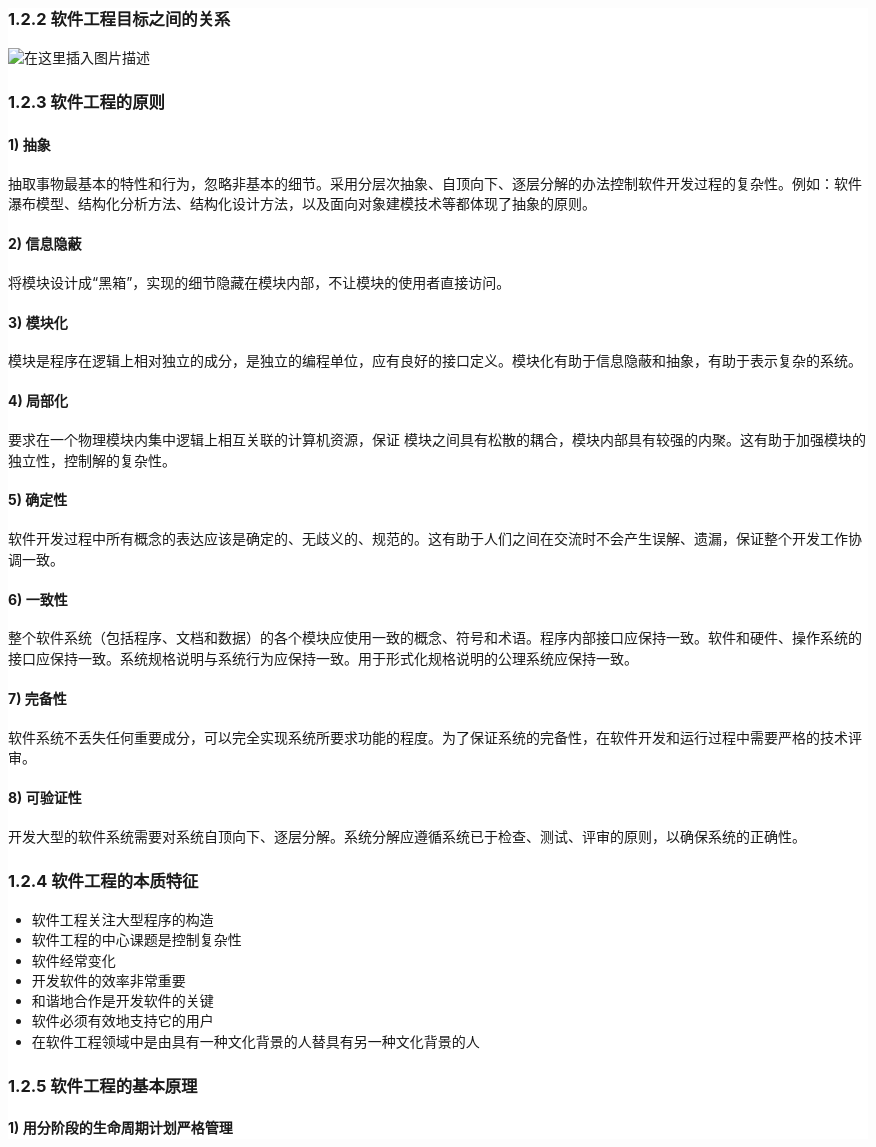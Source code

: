 ### 1.2.2 软件工程目标之间的关系

![在这里插入图片描述](https://gitee.com/fakerlove/picture_1/raw/master/20190314133619385.png)



### 1.2.3 软件工程的原则

#### 1) 抽象

抽取事物最基本的特性和行为，忽略非基本的细节。采用分层次抽象、自顶向下、逐层分解的办法控制软件开发过程的复杂性。例如：软件瀑布模型、结构化分析方法、结构化设计方法，以及面向对象建模技术等都体现了抽象的原则。

#### 2) 信息隐蔽

将模块设计成“黑箱”，实现的细节隐藏在模块内部，不让模块的使用者直接访问。

#### 3) 模块化

模块是程序在逻辑上相对独立的成分，是独立的编程单位，应有良好的接口定义。模块化有助于信息隐蔽和抽象，有助于表示复杂的系统。

#### 4) 局部化

要求在一个物理模块内集中逻辑上相互关联的计算机资源，保证 模块之间具有松散的耦合，模块内部具有较强的内聚。这有助于加强模块的独立性，控制解的复杂性。

#### 5) 确定性

软件开发过程中所有概念的表达应该是确定的、无歧义的、规范的。这有助于人们之间在交流时不会产生误解、遗漏，保证整个开发工作协调一致。

#### 6) 一致性

整个软件系统（包括程序、文档和数据）的各个模块应使用一致的概念、符号和术语。程序内部接口应保持一致。软件和硬件、操作系统的接口应保持一致。系统规格说明与系统行为应保持一致。用于形式化规格说明的公理系统应保持一致。

#### 7) 完备性

软件系统不丢失任何重要成分，可以完全实现系统所要求功能的程度。为了保证系统的完备性，在软件开发和运行过程中需要严格的技术评审。

#### 8) 可验证性

开发大型的软件系统需要对系统自顶向下、逐层分解。系统分解应遵循系统已于检查、测试、评审的原则，以确保系统的正确性。

### 1.2.4 软件工程的本质特征

* 软件工程关注大型程序的构造
* 软件工程的中心课题是控制复杂性
* 软件经常变化
* 开发软件的效率非常重要
* 和谐地合作是开发软件的关键
* 软件必须有效地支持它的用户
* 在软件工程领域中是由具有一种文化背景的人替具有另一种文化背景的人

### 1.2.5 软件工程的基本原理

#### 1) 用分阶段的生命周期计划严格管理
